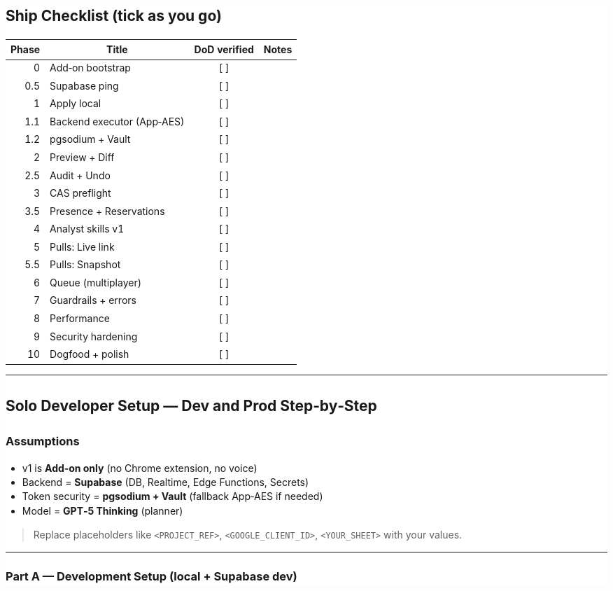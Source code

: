 
## Ship Checklist (tick as you go)

| Phase | Title                      | DoD verified | Notes |
| ----: | -------------------------- | :----------: | ----- |
|     0 | Add‑on bootstrap           |      [ ]     |       |
|   0.5 | Supabase ping              |      [ ]     |       |
|     1 | Apply local                |      [ ]     |       |
|   1.1 | Backend executor (App‑AES) |      [ ]     |       |
|   1.2 | pgsodium + Vault           |      [ ]     |       |
|     2 | Preview + Diff             |      [ ]     |       |
|   2.5 | Audit + Undo               |      [ ]     |       |
|     3 | CAS preflight              |      [ ]     |       |
|   3.5 | Presence + Reservations    |      [ ]     |       |
|     4 | Analyst skills v1          |      [ ]     |       |
|     5 | Pulls: Live link           |      [ ]     |       |
|   5.5 | Pulls: Snapshot            |      [ ]     |       |
|     6 | Queue (multiplayer)        |      [ ]     |       |
|     7 | Guardrails + errors        |      [ ]     |       |
|     8 | Performance                |      [ ]     |       |
|     9 | Security hardening         |      [ ]     |       |
|    10 | Dogfood + polish           |      [ ]     |       |

---

## Solo Developer Setup — Dev and Prod Step‑by‑Step

### Assumptions

* v1 is **Add‑on only** (no Chrome extension, no voice)
* Backend = **Supabase** (DB, Realtime, Edge Functions, Secrets)
* Token security = **pgsodium + Vault** (fallback App‑AES if needed)
* Model = **GPT‑5 Thinking** (planner)

> Replace placeholders like `<PROJECT_REF>`, `<GOOGLE_CLIENT_ID>`, `<YOUR_SHEET>` with your values.

---

### Part A — Development Setup (local + Supabase dev)
